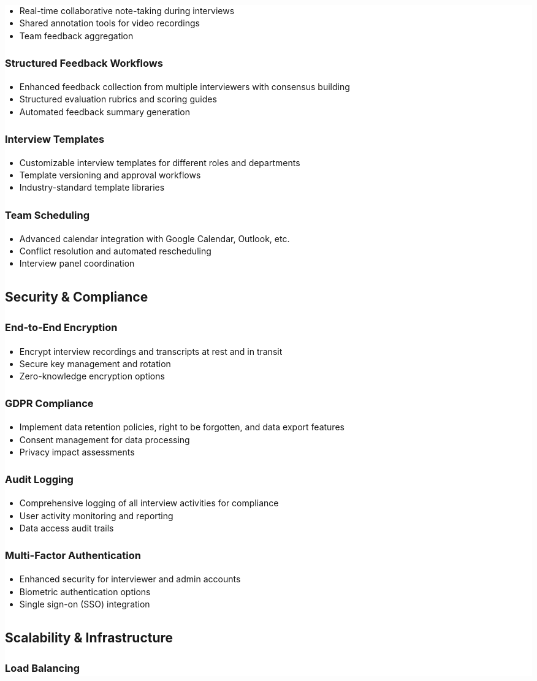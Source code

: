 - Real-time collaborative note-taking during interviews
- Shared annotation tools for video recordings
- Team feedback aggregation

### Structured Feedback Workflows

- Enhanced feedback collection from multiple interviewers with consensus building
- Structured evaluation rubrics and scoring guides
- Automated feedback summary generation

### Interview Templates

- Customizable interview templates for different roles and departments
- Template versioning and approval workflows
- Industry-standard template libraries

### Team Scheduling

- Advanced calendar integration with Google Calendar, Outlook, etc.
- Conflict resolution and automated rescheduling
- Interview panel coordination

## Security & Compliance

### End-to-End Encryption

- Encrypt interview recordings and transcripts at rest and in transit
- Secure key management and rotation
- Zero-knowledge encryption options

### GDPR Compliance

- Implement data retention policies, right to be forgotten, and data export features
- Consent management for data processing
- Privacy impact assessments

### Audit Logging

- Comprehensive logging of all interview activities for compliance
- User activity monitoring and reporting
- Data access audit trails

### Multi-Factor Authentication

- Enhanced security for interviewer and admin accounts
- Biometric authentication options
- Single sign-on (SSO) integration

## Scalability & Infrastructure

### Load Balancing

